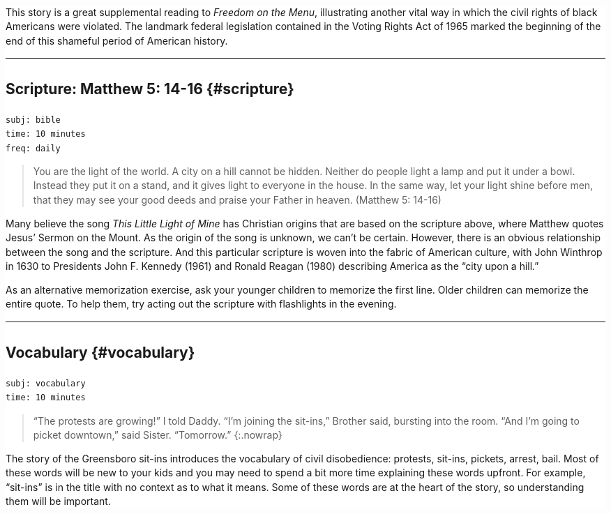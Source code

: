 This story is a great supplemental reading to _Freedom on the Menu_,
illustrating another vital way in which the civil rights of black
Americans were violated. The landmark federal legislation contained in
the Voting Rights Act of 1965 marked the beginning of the end of this
shameful period of American history.

---

## Scripture: Matthew 5: 14-16 {#scripture}

```metadata
subj: bible
time: 10 minutes
freq: daily
```

> You are the light of the world. A city on a hill cannot be
> hidden. Neither do people light a lamp and put it under a bowl.
> Instead they put it on a stand, and it gives light to everyone in
> the house. In the same way, let your light shine before men, that
> they may see your good deeds and praise your Father in heaven.
> (Matthew 5: 14-16)

Many believe the song _This Little Light of Mine_ has Christian
origins that are based on the scripture above, where Matthew quotes
Jesus’ Sermon on the Mount. As the origin of the song is unknown, we
can’t be certain. However, there is an obvious relationship between
the song and the scripture. And this particular scripture is woven
into the fabric of American culture, with John Winthrop in 1630 to
Presidents John F. Kennedy (1961) and Ronald Reagan (1980) describing
America as the “city upon a hill.”

As an alternative memorization exercise, ask your younger children to
memorize the first line. Older children can memorize the entire
quote. To help them, try acting out the scripture with flashlights in
the evening.

---

## Vocabulary {#vocabulary}

```metadata
subj: vocabulary
time: 10 minutes
```

> “The protests are growing!” I told Daddy.
> “I’m joining the sit-ins,” Brother said, bursting into the room.
> “And I’m going to picket downtown,” said Sister. “Tomorrow.”
{:.nowrap}

The story of the Greensboro sit-ins introduces the vocabulary of civil
disobedience: protests, sit-ins, pickets, arrest, bail. Most of these
words will be new to your kids and you may need to spend a bit more
time explaining these words upfront. For example, “sit-ins” is in the
title with no context as to what it means. Some of these words are at
the heart of the story, so understanding them will be important.

